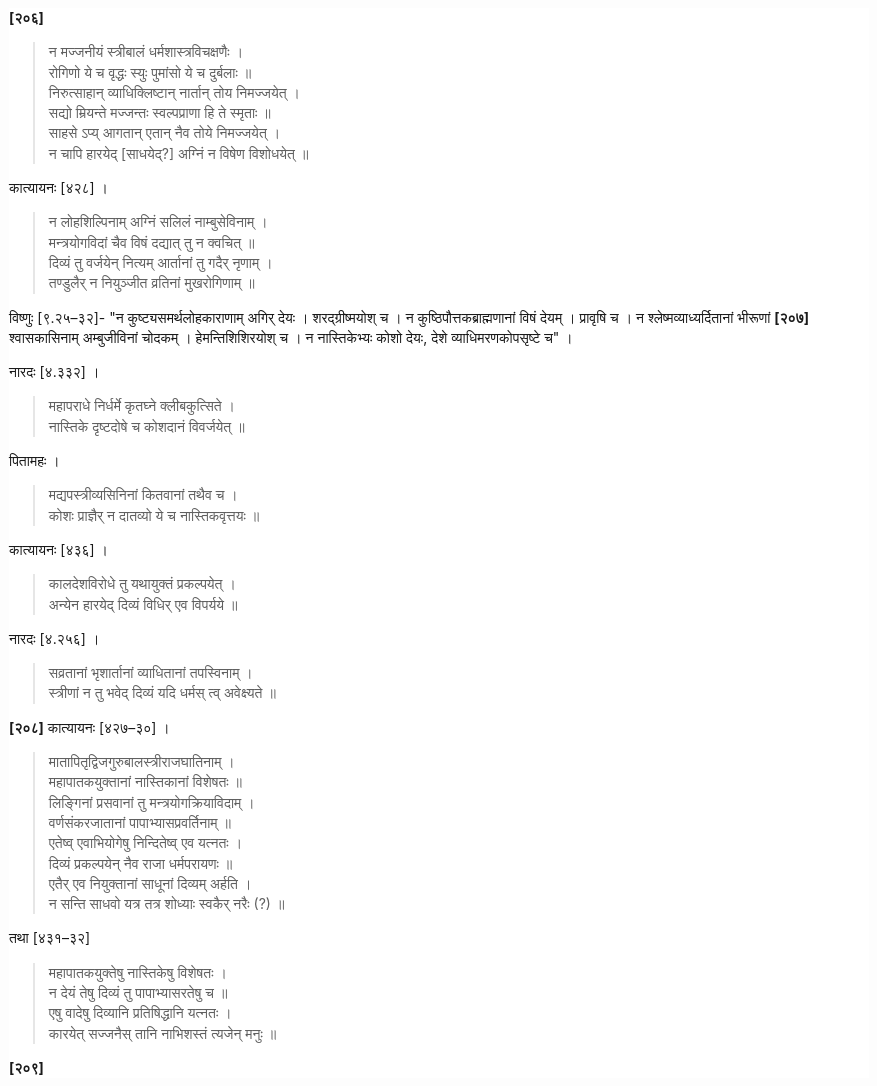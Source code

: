 **[२०६]**  
> न मज्जनीयं स्त्रीबालं धर्मशास्त्रविचक्षणैः ।  
> रोगिणो ये च वृद्धः स्युः पुमांसो ये च दुर्बलाः ॥  
> निरुत्साहान् व्याधिक्लिष्टान् नार्तान् तोय निमज्जयेत् ।  
> सद्यो म्रियन्ते मज्जन्तः स्वल्पप्राणा हि ते स्मृताः ॥  
> साहसे ऽप्य् आगतान् एतान् नैव तोये निमज्जयेत् ।  
> न चापि हारयेद् [साधयेद्?] अग्निं न विषेण विशोधयेत् ॥

कात्यायनः [४२८] ।

> न लोहशिल्पिनाम् अग्निं सलिलं नाम्बुसेविनाम् ।  
> मन्त्रयोगविदां चैव विषं दद्यात् तु न क्वचित् ॥  
> दिव्यं तु वर्जयेन् नित्यम् आर्तानां तु गदैर् नृणाम् ।  
> तण्डुलैर् न नियुञ्जीत व्रतिनां मुखरोगिणाम् ॥

विष्णुः [९.२५–३२]- "न कुष्ट्यसमर्थलोहकाराणाम् अगिर् देयः । शरद्ग्रीष्मयोश् च । न कुष्ठिपौत्तकब्राह्मणानां विषं देयम् । प्रावृषि च । न श्लेष्मव्याध्यर्दितानां भीरूणां **[२०७]** श्वासकासिनाम् अम्बुजीविनां चोदकम् । हेमन्तिशिशिरयोश् च । न नास्तिकेभ्यः कोशो देयः, देशे व्याधिमरणकोपसृष्टे च" ।

नारदः [४.३३२] ।

> महापराधे निर्धर्मे कृतघ्ने क्लीबकुत्सिते ।  
> नास्तिके दृष्टदोषे च कोशदानं विवर्जयेत् ॥

पितामहः ।

> मद्यपस्त्रीव्यसिनिनां कितवानां तथैव च ।  
> कोशः प्राज्ञैर् न दातव्यो ये च नास्तिकवृत्तयः ॥

कात्यायनः [४३६] ।

> कालदेशविरोधे तु यथायुक्तं प्रकल्पयेत् ।  
> अन्येन हारयेद् दिव्यं विधिर् एव विपर्यये ॥

नारदः [४.२५६] ।

> सव्रतानां भृशार्तानां व्याधितानां तपस्विनाम् ।  
> स्त्रीणां न तु भवेद् दिव्यं यदि धर्मस् त्व् अवेक्ष्यते ॥

**[२०८]** कात्यायनः [४२७–३०] ।

> मातापितृद्विजगुरुबालस्त्रीराजघातिनाम् ।  
> महापातकयुक्तानां नास्तिकानां विशेषतः ॥  
> लिङ्गिनां प्रसवानां तु मन्त्रयोगक्रियाविदाम् ।  
> वर्णसंकरजातानां पापाभ्यासप्रवर्तिनाम् ॥  
> एतेष्व् एवाभियोगेषु निन्दितेष्व् एव यत्नतः ।  
> दिव्यं प्रकल्पयेन् नैव राजा धर्मपरायणः ॥  
> एतैर् एव नियुक्तानां साधूनां दिव्यम् अर्हति ।  
> न सन्ति साधवो यत्र तत्र शोध्याः स्वकैर् नरैः (?) ॥

तथा [४३१–३२]

> महापातकयुक्तेषु नास्तिकेषु विशेषतः ।  
> न देयं तेषु दिव्यं तु पापाभ्यासरतेषु च ॥  
> एषु वादेषु दिव्यानि प्रतिषिद्धानि यत्नतः ।  
> कारयेत् सज्जनैस् तानि नाभिशस्तं त्यजेन् मनुः ॥

**[२०९]**
